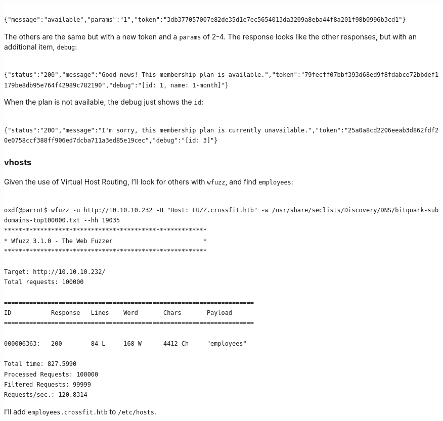 ```

{"message":"available","params":"1","token":"3db377057007e82de35d1e7ec5654013da3209a8eba44f8a201f98b0996b3cd1"}

```

The others are the same but with a new token and a `params` of 2-4. The response looks like the other responses, but with an additional item, `debug`:

```

{"status":"200","message":"Good news! This membership plan is available.","token":"79fecff07bbf393d68ed9f8fdabce72bbdef1179be8db95e764f42989c782190","debug":"[id: 1, name: 1-month]"}

```

When the plan is not available, the debug just shows the `id`:

```

{"status":"200","message":"I'm sorry, this membership plan is currently unavailable.","token":"25a0a8cd2206eeab3d862fdf20e0758ccf388ff906ed7dcba711a3ed85e19cec","debug":"[id: 3]"}

```

### vhosts

Given the use of Virtual Host Routing, I’ll look for others with `wfuzz`, and find `employees`:

```

oxdf@parrot$ wfuzz -u http://10.10.10.232 -H "Host: FUZZ.crossfit.htb" -w /usr/share/seclists/Discovery/DNS/bitquark-subdomains-top100000.txt --hh 19035
********************************************************
* Wfuzz 3.1.0 - The Web Fuzzer                         *
********************************************************

Target: http://10.10.10.232/
Total requests: 100000

=====================================================================
ID           Response   Lines    Word       Chars       Payload
=====================================================================

000006363:   200        84 L     168 W      4412 Ch     "employees"

Total time: 827.5990
Processed Requests: 100000
Filtered Requests: 99999
Requests/sec.: 120.8314

```

I’ll add `employees.crossfit.htb` to `/etc/hosts`.
